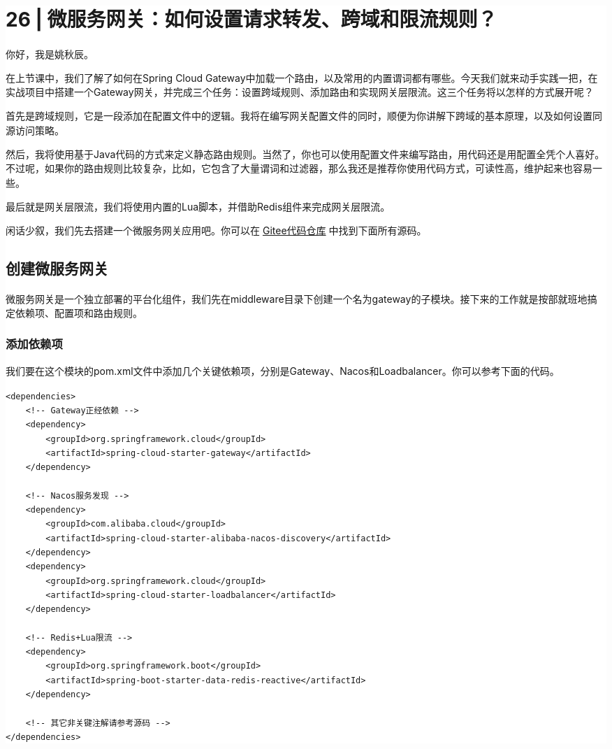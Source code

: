 # 26 | 微服务网关：如何设置请求转发、跨域和限流规则？
你好，我是姚秋辰。

在上节课中，我们了解了如何在Spring Cloud Gateway中加载一个路由，以及常用的内置谓词都有哪些。今天我们就来动手实践一把，在实战项目中搭建一个Gateway网关，并完成三个任务：设置跨域规则、添加路由和实现网关层限流。这三个任务将以怎样的方式展开呢？

首先是跨域规则，它是一段添加在配置文件中的逻辑。我将在编写网关配置文件的同时，顺便为你讲解下跨域的基本原理，以及如何设置同源访问策略。

然后，我将使用基于Java代码的方式来定义静态路由规则。当然了，你也可以使用配置文件来编写路由，用代码还是用配置全凭个人喜好。不过呢，如果你的路由规则比较复杂，比如，它包含了大量谓词和过滤器，那么我还是推荐你使用代码方式，可读性高，维护起来也容易一些。

最后就是网关层限流，我们将使用内置的Lua脚本，并借助Redis组件来完成网关层限流。

闲话少叙，我们先去搭建一个微服务网关应用吧。你可以在 [Gitee代码仓库](https://gitee.com/banxian-yao/geekbang-coupon-center) 中找到下面所有源码。

## 创建微服务网关

微服务网关是一个独立部署的平台化组件，我们先在middleware目录下创建一个名为gateway的子模块。接下来的工作就是按部就班地搞定依赖项、配置项和路由规则。

### 添加依赖项

我们要在这个模块的pom.xml文件中添加几个关键依赖项，分别是Gateway、Nacos和Loadbalancer。你可以参考下面的代码。

```plain
<dependencies>
    <!-- Gateway正经依赖 -->
    <dependency>
        <groupId>org.springframework.cloud</groupId>
        <artifactId>spring-cloud-starter-gateway</artifactId>
    </dependency>

    <!-- Nacos服务发现 -->
    <dependency>
        <groupId>com.alibaba.cloud</groupId>
        <artifactId>spring-cloud-starter-alibaba-nacos-discovery</artifactId>
    </dependency>
    <dependency>
        <groupId>org.springframework.cloud</groupId>
        <artifactId>spring-cloud-starter-loadbalancer</artifactId>
    </dependency>

    <!-- Redis+Lua限流 -->
    <dependency>
        <groupId>org.springframework.boot</groupId>
        <artifactId>spring-boot-starter-data-redis-reactive</artifactId>
    </dependency>

    <!-- 其它非关键注解请参考源码 -->
</dependencies>

```
